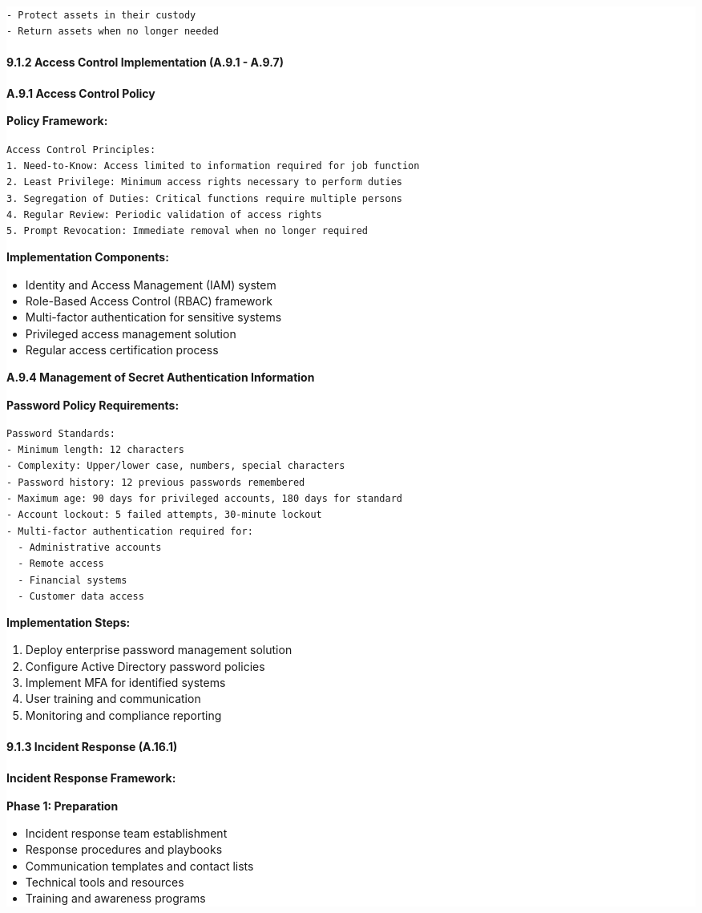 ```
- Protect assets in their custody
- Return assets when no longer needed
```

#### 9.1.2 Access Control Implementation (A.9.1 - A.9.7)

**A.9.1 Access Control Policy**

**Policy Framework:**
```
Access Control Principles:
1. Need-to-Know: Access limited to information required for job function
2. Least Privilege: Minimum access rights necessary to perform duties
3. Segregation of Duties: Critical functions require multiple persons
4. Regular Review: Periodic validation of access rights
5. Prompt Revocation: Immediate removal when no longer required
```

**Implementation Components:**
- Identity and Access Management (IAM) system
- Role-Based Access Control (RBAC) framework
- Multi-factor authentication for sensitive systems
- Privileged access management solution
- Regular access certification process

**A.9.4 Management of Secret Authentication Information**

**Password Policy Requirements:**
```
Password Standards:
- Minimum length: 12 characters
- Complexity: Upper/lower case, numbers, special characters
- Password history: 12 previous passwords remembered
- Maximum age: 90 days for privileged accounts, 180 days for standard
- Account lockout: 5 failed attempts, 30-minute lockout
- Multi-factor authentication required for:
  - Administrative accounts
  - Remote access
  - Financial systems
  - Customer data access
```

**Implementation Steps:**
1. Deploy enterprise password management solution
2. Configure Active Directory password policies
3. Implement MFA for identified systems
4. User training and communication
5. Monitoring and compliance reporting

#### 9.1.3 Incident Response (A.16.1)

**Incident Response Framework:**

**Phase 1: Preparation**
- Incident response team establishment
- Response procedures and playbooks
- Communication templates and contact lists
- Technical tools and resources
- Training and awareness programs
